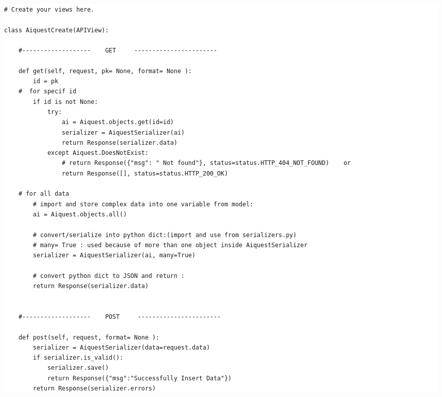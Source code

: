 	# Create your views here.

	class AiquestCreate(APIView):

		#-------------------    GET     -----------------------

		def get(self, request, pk= None, format= None ):
			id = pk
		#  for specif id
			if id is not None:
				try:
					ai = Aiquest.objects.get(id=id)
					serializer = AiquestSerializer(ai)
					return Response(serializer.data)
				except Aiquest.DoesNotExist:
					# return Response({"msg": " Not found"}, status=status.HTTP_404_NOT_FOUND)    or
					return Response([], status=status.HTTP_200_OK)
			
		# for all data 
			# import and store complex data into one variable from model:
			ai = Aiquest.objects.all()

			# convert/serialize into python dict:(import and use from serializers.py)
			# many= True : used because of more than one object inside AiquestSerializer
			serializer = AiquestSerializer(ai, many=True)

			# convert python dict to JSON and return :
			return Response(serializer.data)
		

		#-------------------    POST     -----------------------
		
		def post(self, request, format= None ):
			serializer = AiquestSerializer(data=request.data)
			if serializer.is_valid():
				serializer.save()
				return Response({"msg":"Successfully Insert Data"})
			return Response(serializer.errors)
		